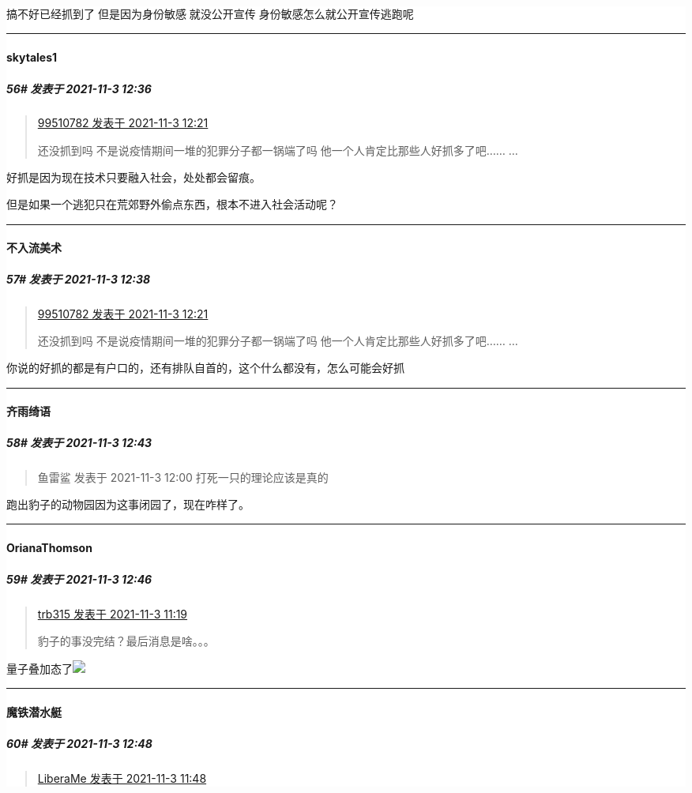 搞不好已经抓到了 但是因为身份敏感 就没公开宣传</blockquote>
身份敏感怎么就公开宣传逃跑呢

*****

####  skytales1  
##### 56#       发表于 2021-11-3 12:36

<blockquote><a href="httphttps://bbs.saraba1st.com/2b/forum.php?mod=redirect&amp;goto=findpost&amp;pid=53393978&amp;ptid=2035413" target="_blank">99510782 发表于 2021-11-3 12:21</a>

还没抓到吗 不是说疫情期间一堆的犯罪分子都一锅端了吗 他一个人肯定比那些人好抓多了吧…… ...</blockquote>
好抓是因为现在技术只要融入社会，处处都会留痕。

但是如果一个逃犯只在荒郊野外偷点东西，根本不进入社会活动呢？

*****

####  不入流美术  
##### 57#       发表于 2021-11-3 12:38

<blockquote><a href="httphttps://bbs.saraba1st.com/2b/forum.php?mod=redirect&amp;goto=findpost&amp;pid=53393978&amp;ptid=2035413" target="_blank">99510782 发表于 2021-11-3 12:21</a>

还没抓到吗 不是说疫情期间一堆的犯罪分子都一锅端了吗 他一个人肯定比那些人好抓多了吧…… ...</blockquote>
你说的好抓的都是有户口的，还有排队自首的，这个什么都没有，怎么可能会好抓

*****

####  齐雨绮语  
##### 58#       发表于 2021-11-3 12:43

<blockquote>鱼雷鲨 发表于 2021-11-3 12:00
打死一只的理论应该是真的</blockquote>
跑出豹子的动物园因为这事闭园了，现在咋样了。

*****

####  OrianaThomson  
##### 59#       发表于 2021-11-3 12:46

<blockquote><a href="httphttps://bbs.saraba1st.com/2b/forum.php?mod=redirect&amp;goto=findpost&amp;pid=53392897&amp;ptid=2035413" target="_blank">trb315 发表于 2021-11-3 11:19</a>

豹子的事没完结？最后消息是啥。。。</blockquote>
量子叠加态了<img src="https://static.saraba1st.com/image/smiley/face2017/001.png" referrerpolicy="no-referrer">

*****

####  魔铁潜水艇  
##### 60#       发表于 2021-11-3 12:48

<blockquote><a href="httphttps://bbs.saraba1st.com/2b/forum.php?mod=redirect&amp;goto=findpost&amp;pid=53393402&amp;ptid=2035413" target="_blank">LiberaMe 发表于 2021-11-3 11:48</a>
